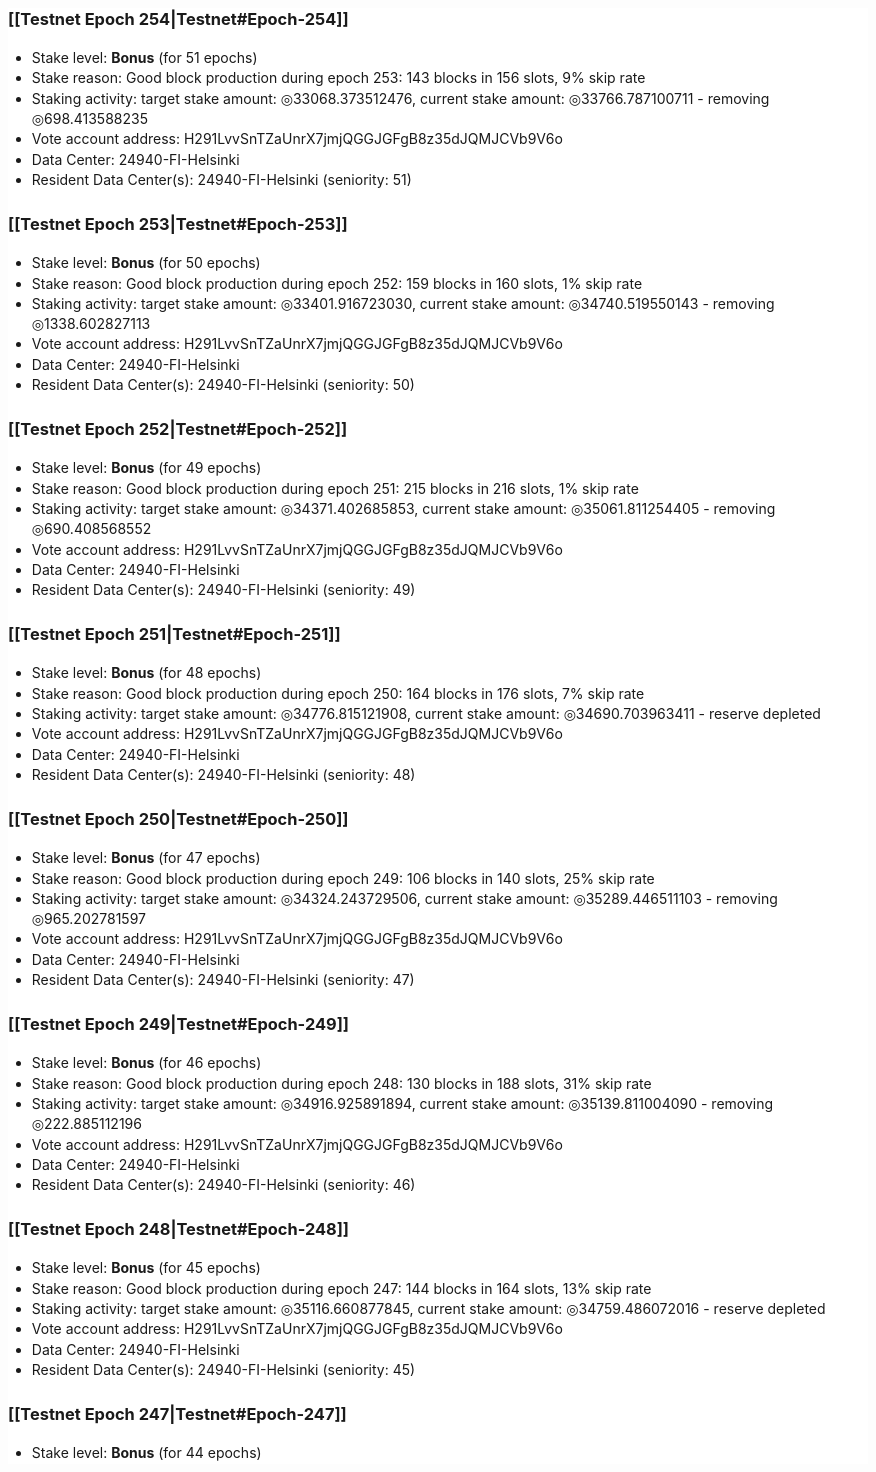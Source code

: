 ### [[Testnet Epoch 254|Testnet#Epoch-254]]
* Stake level: **Bonus** (for 51 epochs)
* Stake reason: Good block production during epoch 253: 143 blocks in 156 slots, 9% skip rate
* Staking activity: target stake amount: ◎33068.373512476, current stake amount: ◎33766.787100711 - removing ◎698.413588235
* Vote account address: H291LvvSnTZaUnrX7jmjQGGJGFgB8z35dJQMJCVb9V6o
* Data Center: 24940-FI-Helsinki
* Resident Data Center(s): 24940-FI-Helsinki (seniority: 51)
### [[Testnet Epoch 253|Testnet#Epoch-253]]
* Stake level: **Bonus** (for 50 epochs)
* Stake reason: Good block production during epoch 252: 159 blocks in 160 slots, 1% skip rate
* Staking activity: target stake amount: ◎33401.916723030, current stake amount: ◎34740.519550143 - removing ◎1338.602827113
* Vote account address: H291LvvSnTZaUnrX7jmjQGGJGFgB8z35dJQMJCVb9V6o
* Data Center: 24940-FI-Helsinki
* Resident Data Center(s): 24940-FI-Helsinki (seniority: 50)
### [[Testnet Epoch 252|Testnet#Epoch-252]]
* Stake level: **Bonus** (for 49 epochs)
* Stake reason: Good block production during epoch 251: 215 blocks in 216 slots, 1% skip rate
* Staking activity: target stake amount: ◎34371.402685853, current stake amount: ◎35061.811254405 - removing ◎690.408568552
* Vote account address: H291LvvSnTZaUnrX7jmjQGGJGFgB8z35dJQMJCVb9V6o
* Data Center: 24940-FI-Helsinki
* Resident Data Center(s): 24940-FI-Helsinki (seniority: 49)
### [[Testnet Epoch 251|Testnet#Epoch-251]]
* Stake level: **Bonus** (for 48 epochs)
* Stake reason: Good block production during epoch 250: 164 blocks in 176 slots, 7% skip rate
* Staking activity: target stake amount: ◎34776.815121908, current stake amount: ◎34690.703963411 - reserve depleted
* Vote account address: H291LvvSnTZaUnrX7jmjQGGJGFgB8z35dJQMJCVb9V6o
* Data Center: 24940-FI-Helsinki
* Resident Data Center(s): 24940-FI-Helsinki (seniority: 48)
### [[Testnet Epoch 250|Testnet#Epoch-250]]
* Stake level: **Bonus** (for 47 epochs)
* Stake reason: Good block production during epoch 249: 106 blocks in 140 slots, 25% skip rate
* Staking activity: target stake amount: ◎34324.243729506, current stake amount: ◎35289.446511103 - removing ◎965.202781597
* Vote account address: H291LvvSnTZaUnrX7jmjQGGJGFgB8z35dJQMJCVb9V6o
* Data Center: 24940-FI-Helsinki
* Resident Data Center(s): 24940-FI-Helsinki (seniority: 47)
### [[Testnet Epoch 249|Testnet#Epoch-249]]
* Stake level: **Bonus** (for 46 epochs)
* Stake reason: Good block production during epoch 248: 130 blocks in 188 slots, 31% skip rate
* Staking activity: target stake amount: ◎34916.925891894, current stake amount: ◎35139.811004090 - removing ◎222.885112196
* Vote account address: H291LvvSnTZaUnrX7jmjQGGJGFgB8z35dJQMJCVb9V6o
* Data Center: 24940-FI-Helsinki
* Resident Data Center(s): 24940-FI-Helsinki (seniority: 46)
### [[Testnet Epoch 248|Testnet#Epoch-248]]
* Stake level: **Bonus** (for 45 epochs)
* Stake reason: Good block production during epoch 247: 144 blocks in 164 slots, 13% skip rate
* Staking activity: target stake amount: ◎35116.660877845, current stake amount: ◎34759.486072016 - reserve depleted
* Vote account address: H291LvvSnTZaUnrX7jmjQGGJGFgB8z35dJQMJCVb9V6o
* Data Center: 24940-FI-Helsinki
* Resident Data Center(s): 24940-FI-Helsinki (seniority: 45)
### [[Testnet Epoch 247|Testnet#Epoch-247]]
* Stake level: **Bonus** (for 44 epochs)